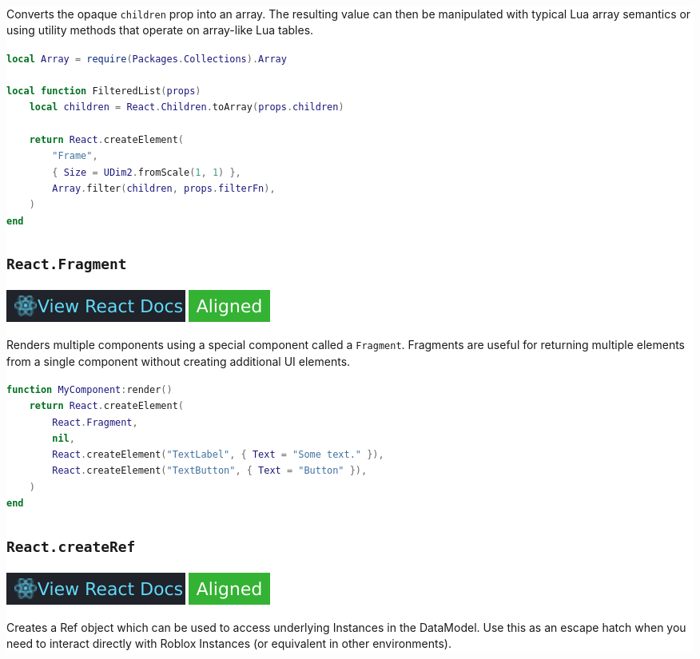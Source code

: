 Converts the opaque `children` prop into an array. The resulting value can then be manipulated with typical Lua array semantics or using utility methods that operate on array-like Lua tables.

```lua
local Array = require(Packages.Collections).Array

local function FilteredList(props)
	local children = React.Children.toArray(props.children)

	return React.createElement(
		"Frame",
		{ Size = UDim2.fromScale(1, 1) },
		Array.filter(children, props.filterFn),
	)
end
```

## `React.Fragment`

<a href='https://beta.reactjs.org/reference/react/Fragment' target="_blank"><img alt='React' src='../../images/reactjs.svg'/></a> <img alt='Aligned' src='../../images/aligned.svg'/>

Renders multiple components using a special component called a `Fragment`. Fragments are useful for returning multiple elements from a single component without creating additional UI elements.

```lua
function MyComponent:render()
	return React.createElement(
		React.Fragment,
		nil,
		React.createElement("TextLabel", { Text = "Some text." }),
		React.createElement("TextButton", { Text = "Button" }),
	)
end
```

## `React.createRef`

<a href='https://beta.reactjs.org/reference/react/createRef' target="_blank"><img alt='React' src='../../images/reactjs.svg'/></a> <img alt='Aligned' src='../../images/aligned.svg'/>

Creates a Ref object which can be used to access underlying Instances in the DataModel. Use this as an escape hatch when you need to interact directly with Roblox Instances (or equivalent in other environments).
